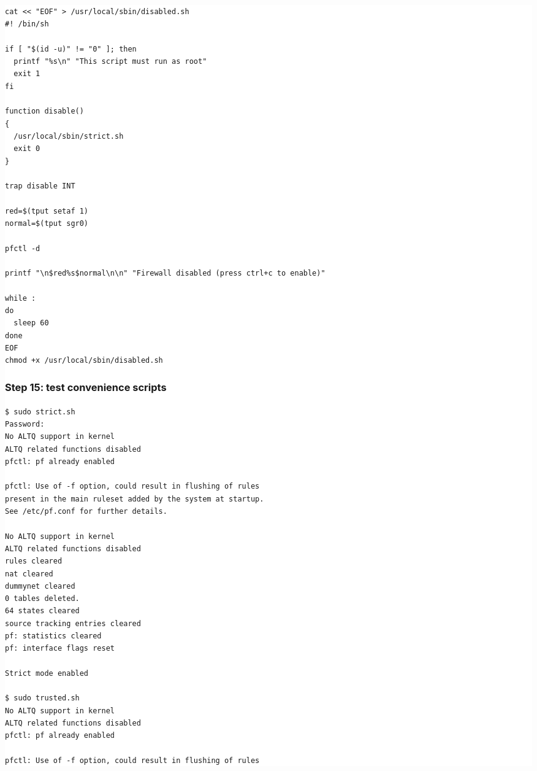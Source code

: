 ```shell
cat << "EOF" > /usr/local/sbin/disabled.sh
#! /bin/sh

if [ "$(id -u)" != "0" ]; then
  printf "%s\n" "This script must run as root"
  exit 1
fi

function disable()
{
  /usr/local/sbin/strict.sh
  exit 0
}

trap disable INT

red=$(tput setaf 1)
normal=$(tput sgr0)

pfctl -d

printf "\n$red%s$normal\n\n" "Firewall disabled (press ctrl+c to enable)"

while :
do
  sleep 60
done
EOF
chmod +x /usr/local/sbin/disabled.sh
```

### Step 15: test convenience scripts

```console
$ sudo strict.sh
Password:
No ALTQ support in kernel
ALTQ related functions disabled
pfctl: pf already enabled

pfctl: Use of -f option, could result in flushing of rules
present in the main ruleset added by the system at startup.
See /etc/pf.conf for further details.

No ALTQ support in kernel
ALTQ related functions disabled
rules cleared
nat cleared
dummynet cleared
0 tables deleted.
64 states cleared
source tracking entries cleared
pf: statistics cleared
pf: interface flags reset

Strict mode enabled

$ sudo trusted.sh
No ALTQ support in kernel
ALTQ related functions disabled
pfctl: pf already enabled

pfctl: Use of -f option, could result in flushing of rules
```